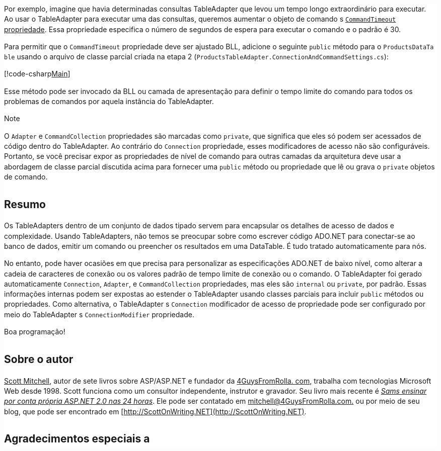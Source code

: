 Por exemplo, imagine que havia determinadas consultas TableAdapter que levou um tempo longo extraordinário para executar. Ao usar o TableAdapter para executar uma das consultas, queremos aumentar o objeto de comando s [ `CommandTimeout` propriedade](https://msdn.microsoft.com/en-us/library/system.data.sqlclient.sqlcommand.commandtimeout.aspx). Essa propriedade especifica o número de segundos de espera para executar o comando e o padrão é 30.

Para permitir que o `CommandTimeout` propriedade deve ser ajustado BLL, adicione o seguinte `public` método para o `ProductsDataTable` usando o arquivo de classe parcial criada na etapa 2 (`ProductsTableAdapter.ConnectionAndCommandSettings.cs`):


[!code-csharp[Main](configuring-the-data-access-layer-s-connection-and-command-level-settings-cs/samples/sample4.cs)]

Esse método pode ser invocado da BLL ou camada de apresentação para definir o tempo limite do comando para todos os problemas de comandos por aquela instância do TableAdapter.

> [!NOTE]
> O `Adapter` e `CommandCollection` propriedades são marcadas como `private`, que significa que eles só podem ser acessados de código dentro do TableAdapter. Ao contrário do `Connection` propriedade, esses modificadores de acesso não são configuráveis. Portanto, se você precisar expor as propriedades de nível de comando para outras camadas da arquitetura deve usar a abordagem de classe parcial discutida acima para fornecer uma `public` método ou propriedade que lê ou grava o `private` objetos de comando.


## <a name="summary"></a>Resumo

Os TableAdapters dentro de um conjunto de dados tipado servem para encapsular os detalhes de acesso de dados e complexidade. Usando TableAdapters, não temos se preocupar sobre como escrever código ADO.NET para conectar-se ao banco de dados, emitir um comando ou preencher os resultados em uma DataTable. É tudo tratado automaticamente para nós.

No entanto, pode haver ocasiões em que precisa para personalizar as especificações ADO.NET de baixo nível, como alterar a cadeia de caracteres de conexão ou os valores padrão de tempo limite de conexão ou o comando. O TableAdapter foi gerado automaticamente `Connection`, `Adapter`, e `CommandCollection` propriedades, mas eles são `internal` ou `private`, por padrão. Essas informações internas podem ser expostas ao estender o TableAdapter usando classes parciais para incluir `public` métodos ou propriedades. Como alternativa, o TableAdapter s `Connection` modificador de acesso de propriedade pode ser configurado por meio do TableAdapter s `ConnectionModifier` propriedade.

Boa programação!

## <a name="about-the-author"></a>Sobre o autor

[Scott Mitchell](http://www.4guysfromrolla.com/ScottMitchell.shtml), autor de sete livros sobre ASP/ASP.NET e fundador da [4GuysFromRolla. com](http://www.4guysfromrolla.com), trabalha com tecnologias Microsoft Web desde 1998. Scott funciona como um consultor independente, instrutor e gravador. Seu livro mais recente é [ *Sams ensinar por conta própria ASP.NET 2.0 nas 24 horas*](https://www.amazon.com/exec/obidos/ASIN/0672327384/4guysfromrollaco). Ele pode ser contatado em [ mitchell@4GuysFromRolla.com.](mailto:mitchell@4GuysFromRolla.com) ou por meio de seu blog, que pode ser encontrado em [http://ScottOnWriting.NET](http://ScottOnWriting.NET).

## <a name="special-thanks-to"></a>Agradecimentos especiais a
